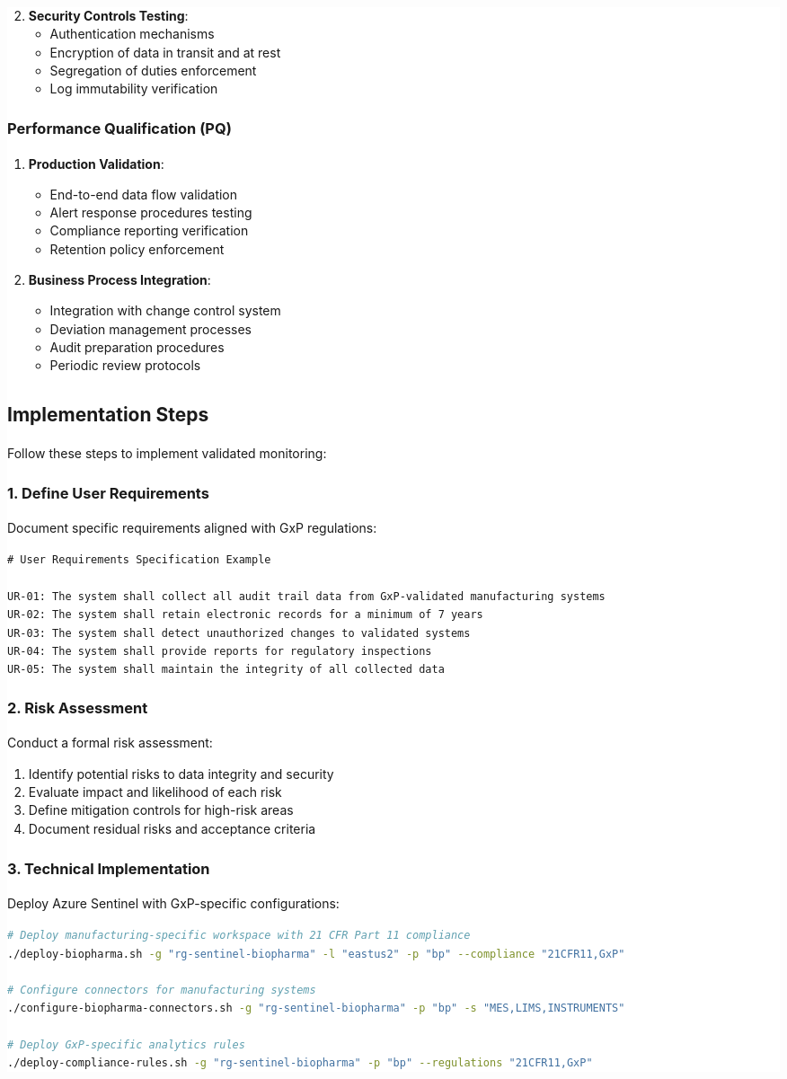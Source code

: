2. **Security Controls Testing**:
   - Authentication mechanisms
   - Encryption of data in transit and at rest
   - Segregation of duties enforcement
   - Log immutability verification

### Performance Qualification (PQ)

1. **Production Validation**:
   - End-to-end data flow validation
   - Alert response procedures testing
   - Compliance reporting verification
   - Retention policy enforcement

2. **Business Process Integration**:
   - Integration with change control system
   - Deviation management processes
   - Audit preparation procedures
   - Periodic review protocols

## Implementation Steps

Follow these steps to implement validated monitoring:

### 1. Define User Requirements

Document specific requirements aligned with GxP regulations:

```
# User Requirements Specification Example

UR-01: The system shall collect all audit trail data from GxP-validated manufacturing systems
UR-02: The system shall retain electronic records for a minimum of 7 years
UR-03: The system shall detect unauthorized changes to validated systems
UR-04: The system shall provide reports for regulatory inspections
UR-05: The system shall maintain the integrity of all collected data
```

### 2. Risk Assessment

Conduct a formal risk assessment:

1. Identify potential risks to data integrity and security
2. Evaluate impact and likelihood of each risk
3. Define mitigation controls for high-risk areas
4. Document residual risks and acceptance criteria

### 3. Technical Implementation

Deploy Azure Sentinel with GxP-specific configurations:

```bash
# Deploy manufacturing-specific workspace with 21 CFR Part 11 compliance
./deploy-biopharma.sh -g "rg-sentinel-biopharma" -l "eastus2" -p "bp" --compliance "21CFR11,GxP"

# Configure connectors for manufacturing systems
./configure-biopharma-connectors.sh -g "rg-sentinel-biopharma" -p "bp" -s "MES,LIMS,INSTRUMENTS"

# Deploy GxP-specific analytics rules
./deploy-compliance-rules.sh -g "rg-sentinel-biopharma" -p "bp" --regulations "21CFR11,GxP"
```
